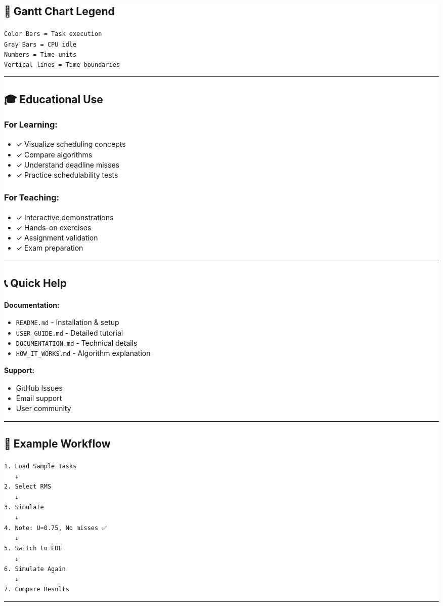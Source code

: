 
## 📏 Gantt Chart Legend

```
Color Bars = Task execution
Gray Bars = CPU idle
Numbers = Time units
Vertical lines = Time boundaries
```

---

## 🎓 Educational Use

### For Learning:
- ✓ Visualize scheduling concepts
- ✓ Compare algorithms
- ✓ Understand deadline misses
- ✓ Practice schedulability tests

### For Teaching:
- ✓ Interactive demonstrations
- ✓ Hands-on exercises
- ✓ Assignment validation
- ✓ Exam preparation

---

## 📞 Quick Help

**Documentation:**
- `README.md` - Installation & setup
- `USER_GUIDE.md` - Detailed tutorial
- `DOCUMENTATION.md` - Technical details
- `HOW_IT_WORKS.md` - Algorithm explanation

**Support:**
- GitHub Issues
- Email support
- User community

---

## 🚀 Example Workflow

```
1. Load Sample Tasks
   ↓
2. Select RMS
   ↓
3. Simulate
   ↓
4. Note: U=0.75, No misses ✅
   ↓
5. Switch to EDF
   ↓
6. Simulate Again
   ↓
7. Compare Results
```

---